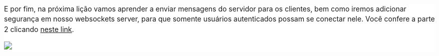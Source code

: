 E por fim, na próxima lição vamos aprender a enviar mensagens do servidor para os clientes, bem como iremos adicionar segurança em nosso websockets server, para que somente usuários autenticados possam se conectar nele. Você confere a parte 2 clicando [neste link](https://www.luiztools.com.br/post/como-criar-um-servidor-de-websockets-em-node-js-2/).

[![](https://www.luiztools.com.br/wp-content/uploads/2021/05/banner-curso-bot.jpg)
](https://www.luiztools.com.br/curso-beholder?utm_source=blog&utm_medium=link&utm_campaign=auto&utm_content=curso-beholder)